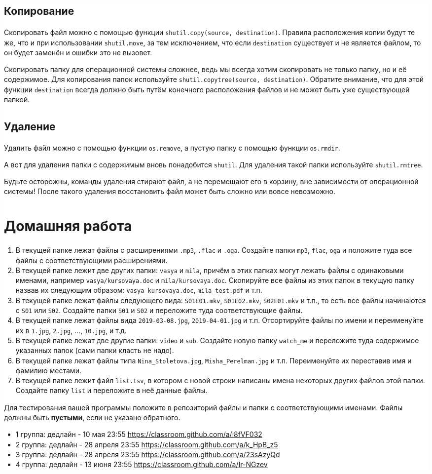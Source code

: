 ## Копирование
Скопировать файл можно с помощью функции `shutil.copy(source, destination)`. Правила расположения копии будут те же, что и при использовании `shutil.move`, за тем исключением, что если `destination` существует и не является файлом, то он будет заменён и ошибки это не вызовет.

Скопировать папку для операционной системы сложнее, ведь мы всегда хотим скопировать не только папку, но и её содержимое. Для копирования папок используйте `shutil.copytree(source, destination)`. Обратите внимание, что для этой функции `destination` всегда должно быть путём конечного расположения файлов и не может быть уже существующей папкой.

## Удаление
Удалить файл можно с помощью функции `os.remove`, а пустую папку с помощью функции `os.rmdir`.

А вот для удаления папки с содержимым вновь понадобится `shutil`. Для удаления такой папки используйте `shutil.rmtree`.

Будьте осторожны, команды удаления стирают файл, а не перемещают его в корзину, вне зависимости от операционной системы! После такого удаления восстановить файл может быть сложно или вовсе невозможно.


# Домашняя работа



1. В текущей папке лежат файлы с расширениями `.mp3`, `.flac` и `.oga`. Создайте папки `mp3`, `flac`, `oga` и положите туда все файлы с соответствующими расширениями.
2. В текущей папке лежит две других папки: `vasya` и `mila`, причём в этих папках могут лежать файлы с одинаковыми именами, например `vasya/kursovaya.doc` и `mila/kursovaya.doc`. Скопируйте все файлы из этих папок в текущую папку назвав их следующим образом: `vasya_kursovaya.doc`, `mila_test.pdf` и т.п.
3. В текущей папке лежат файлы следующего вида: `S01E01.mkv`, `S01E02.mkv`, `S02E01.mkv` и т.п., то есть все файлы начинаются с `S01` или `S02`. Создайте папки `S01` и `S02` и переложите туда соответствующие файлы.
4. В текущей папке лежат файлы вида `2019-03-08.jpg`, `2019-04-01.jpg` и т.п. Отсортируйте файлы по имени и переименуйте их в `1.jpg`, `2.jpg`, ..., `10.jpg`, и т.д.
5. В текущей папке лежат две другие папки: `video` и `sub`. Создайте новую папку `watch_me` и переложите туда содержимое указанных папок (сами папки класть не надо).
6. В текущей папке лежат файлы типа `Nina_Stoletova.jpg`, `Misha_Perelman.jpg` и т.п. Переименуйте их переставив имя и фамилию местами.
7. В текущей папке лежит файл `list.tsv`, в котором с новой строки написаны имена некоторых других файлов этой папки. Создайте папку `list` и переложите в неё данные файлы.

Для тестирования вашей программы положите в репозиторий файлы и папки с соответствующими именами. Файлы должны быть **пустыми**, если не указано обратного.

- 1 группа: дедлайн - 10 мая 23:55 <https://classroom.github.com/a/i8fVF032>
- 2 группа: дедлайн - 28 апреля 23:55 <https://classroom.github.com/a/k_HpB_z5>
- 3 группа: дедлайн - 28 апреля 23:55 <https://classroom.github.com/a/23sAzyQd>
- 4 группа: дедлайн - 13 июня 23:55 <https://classroom.github.com/a/Ir-NGzev>
